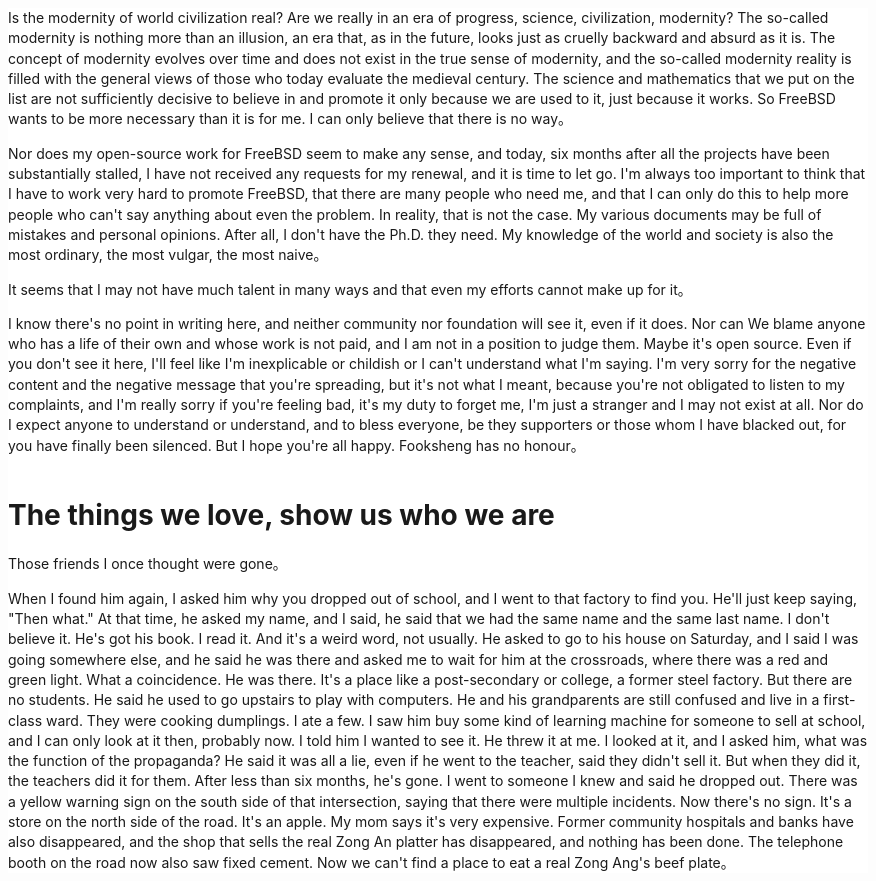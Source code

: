Is the modernity of world civilization real? Are we really in an era of progress, science, civilization, modernity? The so-called modernity is nothing more than an illusion, an era that, as in the future, looks just as cruelly backward and absurd as it is. The concept of modernity evolves over time and does not exist in the true sense of modernity, and the so-called modernity reality is filled with the general views of those who today evaluate the medieval century. The science and mathematics that we put on the list are not sufficiently decisive to believe in and promote it only because we are used to it, just because it works. So FreeBSD wants to be more necessary than it is for me. I can only believe that there is no way。

Nor does my open-source work for FreeBSD seem to make any sense, and today, six months after all the projects have been substantially stalled, I have not received any requests for my renewal, and it is time to let go. I'm always too important to think that I have to work very hard to promote FreeBSD, that there are many people who need me, and that I can only do this to help more people who can't say anything about even the problem. In reality, that is not the case. My various documents may be full of mistakes and personal opinions. After all, I don't have the Ph.D. they need. My knowledge of the world and society is also the most ordinary, the most vulgar, the most naive。

It seems that I may not have much talent in many ways and that even my efforts cannot make up for it。

I know there's no point in writing here, and neither community nor foundation will see it, even if it does. Nor can We blame anyone who has a life of their own and whose work is not paid, and I am not in a position to judge them. Maybe it's open source. Even if you don't see it here, I'll feel like I'm inexplicable or childish or I can't understand what I'm saying. I'm very sorry for the negative content and the negative message that you're spreading, but it's not what I meant, because you're not obligated to listen to my complaints, and I'm really sorry if you're feeling bad, it's my duty to forget me, I'm just a stranger and I may not exist at all. Nor do I expect anyone to understand or understand, and to bless everyone, be they supporters or those whom I have blacked out, for you have finally been silenced. But I hope you're all happy. Fooksheng has no honour。

# The things we love, show us who we are

Those friends I once thought were gone。

When I found him again, I asked him why you dropped out of school, and I went to that factory to find you. He'll just keep saying, "Then what." At that time, he asked my name, and I said, he said that we had the same name and the same last name. I don't believe it. He's got his book. I read it. And it's a weird word, not usually. He asked to go to his house on Saturday, and I said I was going somewhere else, and he said he was there and asked me to wait for him at the crossroads, where there was a red and green light. What a coincidence. He was there. It's a place like a post-secondary or college, a former steel factory. But there are no students. He said he used to go upstairs to play with computers. He and his grandparents are still confused and live in a first-class ward. They were cooking dumplings. I ate a few. I saw him buy some kind of learning machine for someone to sell at school, and I can only look at it then, probably now. I told him I wanted to see it. He threw it at me. I looked at it, and I asked him, what was the function of the propaganda? He said it was all a lie, even if he went to the teacher, said they didn't sell it. But when they did it, the teachers did it for them. After less than six months, he's gone. I went to someone I knew and said he dropped out. There was a yellow warning sign on the south side of that intersection, saying that there were multiple incidents. Now there's no sign. It's a store on the north side of the road. It's an apple. My mom says it's very expensive. Former community hospitals and banks have also disappeared, and the shop that sells the real Zong An platter has disappeared, and nothing has been done. The telephone booth on the road now also saw fixed cement. Now we can't find a place to eat a real Zong Ang's beef plate。
